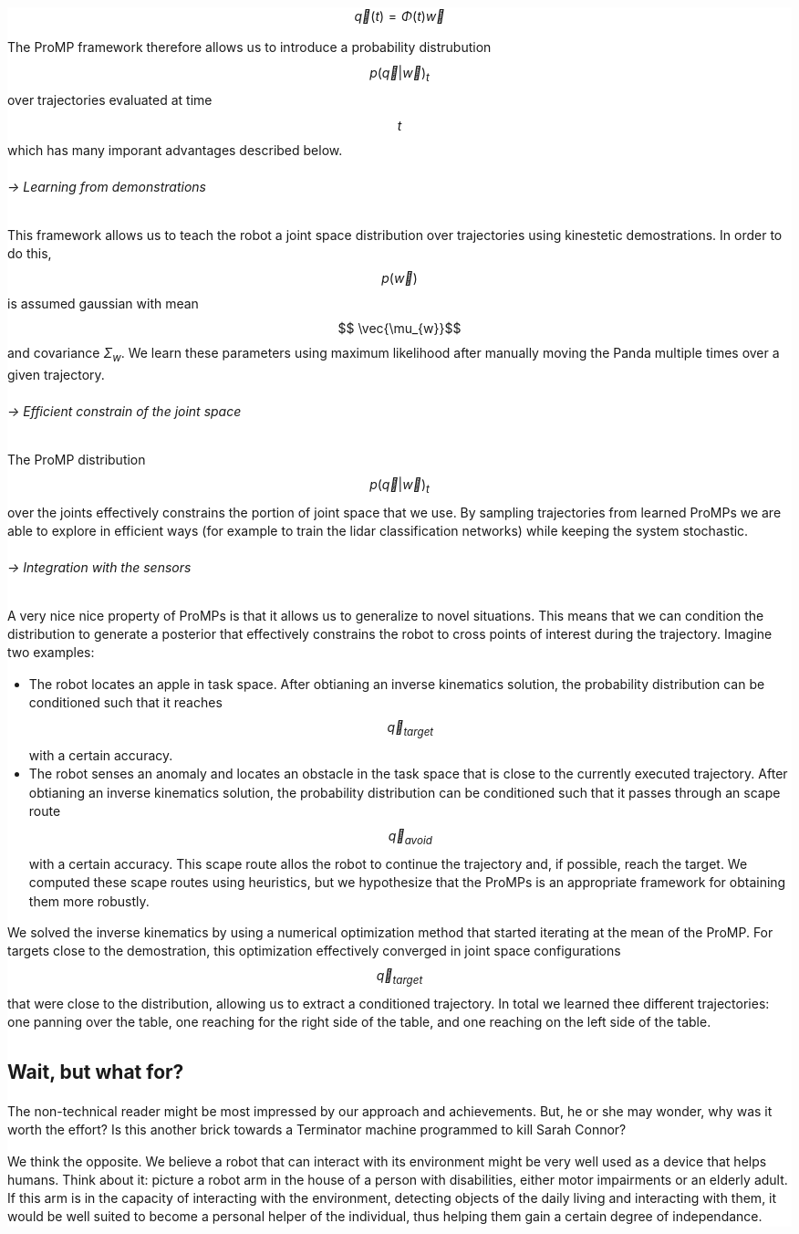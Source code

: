 $$ \vec{q}(t)= \Phi(t) \vec{w} $$

The ProMP framework therefore allows us to introduce a probability distrubution $$  p(\vec{q}|\vec{w})_{t}$$ over trajectories evaluated at time $$t$$ which has many imporant advantages described below.

###### → Learning from demonstrations 

This framework allows us to teach the robot a joint space distribution over trajectories using kinestetic demostrations. In order to do this,  $$  p(\vec{w})$$  is assumed gaussian with mean $$  \vec{\mu_{w}}$$ and covariance $\Sigma_{w}$.  We learn these parameters using maximum likelihood after manually moving the Panda multiple times over a given trajectory. 

###### → Efficient constrain of the joint space

The ProMP distribution $$  p(\vec{q}|\vec{w})_{t}$$  over the joints effectively constrains the portion of joint space that we use. By sampling trajectories from learned ProMPs we are able to explore in efficient ways (for example to train the lidar classification networks) while keeping the system stochastic.

###### → Integration with the sensors

A very nice nice property of ProMPs is that it allows us to generalize to novel situations. This means that we can condition the distribution to generate a posterior that effectively constrains the robot to cross points of interest during the trajectory. Imagine two examples: 

* The robot locates an apple in task space.  After obtianing an inverse kinematics solution, the probability distribution can be conditioned such that it reaches $$\vec{q}_{target}$$ with a certain accuracy.
* The robot senses an anomaly and locates an obstacle in the task space that is close to the currently executed trajectory. After obtianing an inverse kinematics solution, the probability distribution can be conditioned such that it passes through an scape route $$\vec{q}_{avoid}$$ with a certain accuracy.  This scape route allos the robot to continue the trajectory and, if possible, reach the target. We computed these scape routes using heuristics, but we hypothesize that the ProMPs is an appropriate framework for obtaining them more robustly.

We solved the inverse kinematics by using a numerical optimization method that started iterating at the mean of the ProMP. For targets close to the demostration, this optimization effectively converged in  joint space configurations $$\vec{q}_{target}$$  that were close to the distribution, allowing us to extract a conditioned trajectory.  In total we learned thee different trajectories: one panning over the table, one reaching for the right side of the table, and one reaching on the left side of the table. 



## Wait, but what for?

The non-technical reader might be most impressed by our approach and achievements. But, he or she may wonder, why was it worth the effort? Is this another brick towards a Terminator machine programmed to kill Sarah Connor? 

We think the opposite. We believe a robot that can interact with its environment might be very well used as a device that helps humans. Think about it: picture a robot arm in the house of a person with disabilities, either motor impairments or an elderly adult.  If this arm is in the capacity of interacting with the environment, detecting objects of the daily living and interacting with them, it would be well suited to become a personal helper of the individual, thus helping them gain a certain degree of independance. 
